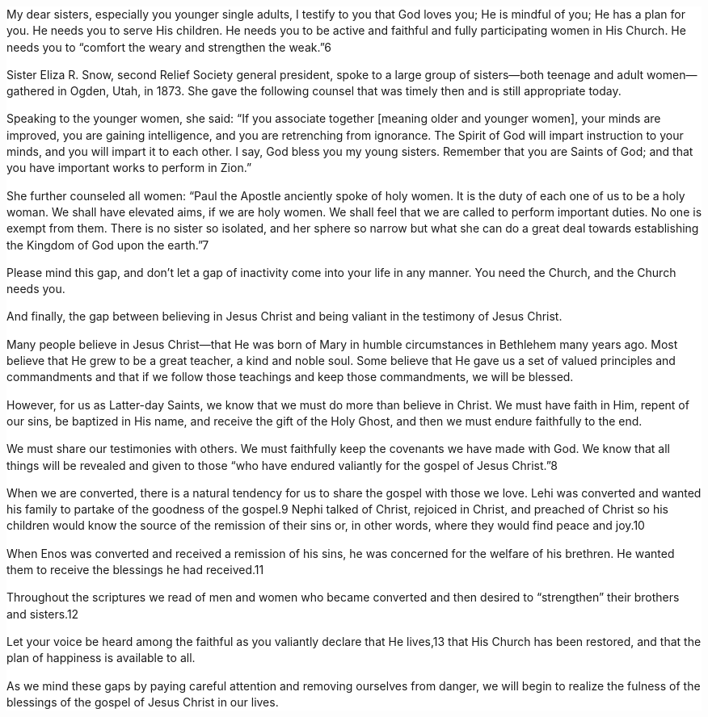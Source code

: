 My dear sisters, especially you younger single adults, I testify to you that God loves you; He is mindful of you; He has a plan for you. He needs you to serve His children. He needs you to be active and faithful and fully participating women in His Church. He needs you to “comfort the weary and strengthen the weak.”6

Sister Eliza R. Snow, second Relief Society general president, spoke to a large group of sisters—both teenage and adult women—gathered in Ogden, Utah, in 1873. She gave the following counsel that was timely then and is still appropriate today.

Speaking to the younger women, she said: “If you associate together [meaning older and younger women], your minds are improved, you are gaining intelligence, and you are retrenching from ignorance. The Spirit of God will impart instruction to your minds, and you will impart it to each other. I say, God bless you my young sisters. Remember that you are Saints of God; and that you have important works to perform in Zion.”

She further counseled all women: “Paul the Apostle anciently spoke of holy women. It is the duty of each one of us to be a holy woman. We shall have elevated aims, if we are holy women. We shall feel that we are called to perform important duties. No one is exempt from them. There is no sister so isolated, and her sphere so narrow but what she can do a great deal towards establishing the Kingdom of God upon the earth.”7

Please mind this gap, and don’t let a gap of inactivity come into your life in any manner. You need the Church, and the Church needs you.

And finally, the gap between believing in Jesus Christ and being valiant in the testimony of Jesus Christ.

Many people believe in Jesus Christ—that He was born of Mary in humble circumstances in Bethlehem many years ago. Most believe that He grew to be a great teacher, a kind and noble soul. Some believe that He gave us a set of valued principles and commandments and that if we follow those teachings and keep those commandments, we will be blessed.

However, for us as Latter-day Saints, we know that we must do more than believe in Christ. We must have faith in Him, repent of our sins, be baptized in His name, and receive the gift of the Holy Ghost, and then we must endure faithfully to the end.

We must share our testimonies with others. We must faithfully keep the covenants we have made with God. We know that all things will be revealed and given to those “who have endured valiantly for the gospel of Jesus Christ.”8

When we are converted, there is a natural tendency for us to share the gospel with those we love. Lehi was converted and wanted his family to partake of the goodness of the gospel.9 Nephi talked of Christ, rejoiced in Christ, and preached of Christ so his children would know the source of the remission of their sins or, in other words, where they would find peace and joy.10

When Enos was converted and received a remission of his sins, he was concerned for the welfare of his brethren. He wanted them to receive the blessings he had received.11

Throughout the scriptures we read of men and women who became converted and then desired to “strengthen” their brothers and sisters.12

Let your voice be heard among the faithful as you valiantly declare that He lives,13 that His Church has been restored, and that the plan of happiness is available to all.

As we mind these gaps by paying careful attention and removing ourselves from danger, we will begin to realize the fulness of the blessings of the gospel of Jesus Christ in our lives.
